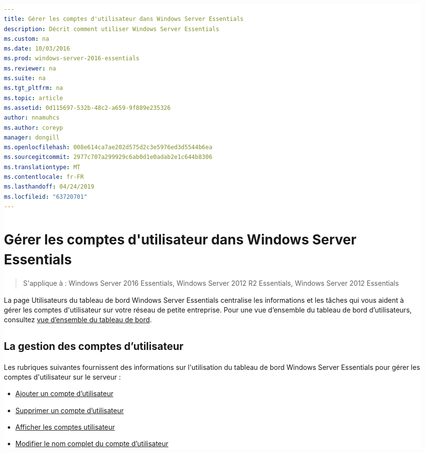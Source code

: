 ```yaml
---
title: Gérer les comptes d'utilisateur dans Windows Server Essentials
description: Décrit comment utiliser Windows Server Essentials
ms.custom: na
ms.date: 10/03/2016
ms.prod: windows-server-2016-essentials
ms.reviewer: na
ms.suite: na
ms.tgt_pltfrm: na
ms.topic: article
ms.assetid: 0d115697-532b-48c2-a659-9f889e235326
author: nnamuhcs
ms.author: coreyp
manager: dongill
ms.openlocfilehash: 008e614ca7ae202d575d2c3e5976ed3d5544b6ea
ms.sourcegitcommit: 2977c707a299929c6ab0d1e0adab2e1c644b8306
ms.translationtype: MT
ms.contentlocale: fr-FR
ms.lasthandoff: 04/24/2019
ms.locfileid: "63720701"
---
```

# <a name="manage-user-accounts-in-windows-server-essentials"></a>Gérer les comptes d'utilisateur dans Windows Server Essentials

>S'applique à : Windows Server 2016 Essentials, Windows Server 2012 R2 Essentials, Windows Server 2012 Essentials

La page Utilisateurs du tableau de bord Windows Server Essentials centralise les informations et les tâches qui vous aident à gérer les comptes d'utilisateur sur votre réseau de petite entreprise. Pour une vue d’ensemble du tableau de bord d’utilisateurs, consultez [vue d’ensemble du tableau de bord](Overview-of-the-Dashboard-in-Windows-Server-Essentials.md).  
  
  
##  <a name="BKMK_ManageAccounts"></a> La gestion des comptes d’utilisateur  
 Les rubriques suivantes fournissent des informations sur l'utilisation du tableau de bord Windows Server Essentials pour gérer les comptes d'utilisateur sur le serveur :  
  
-   [Ajouter un compte d’utilisateur](Manage-User-Accounts-in-Windows-Server-Essentials.md#BKMK_Manage1)  
  
-   [Supprimer un compte d’utilisateur](Manage-User-Accounts-in-Windows-Server-Essentials.md#BKMK_Remove)  
  
-   [Afficher les comptes utilisateur](Manage-User-Accounts-in-Windows-Server-Essentials.md#BKMK_Manage3)  
  
-   [Modifier le nom complet du compte d’utilisateur](Manage-User-Accounts-in-Windows-Server-Essentials.md#BKMK_Manage4)  
  